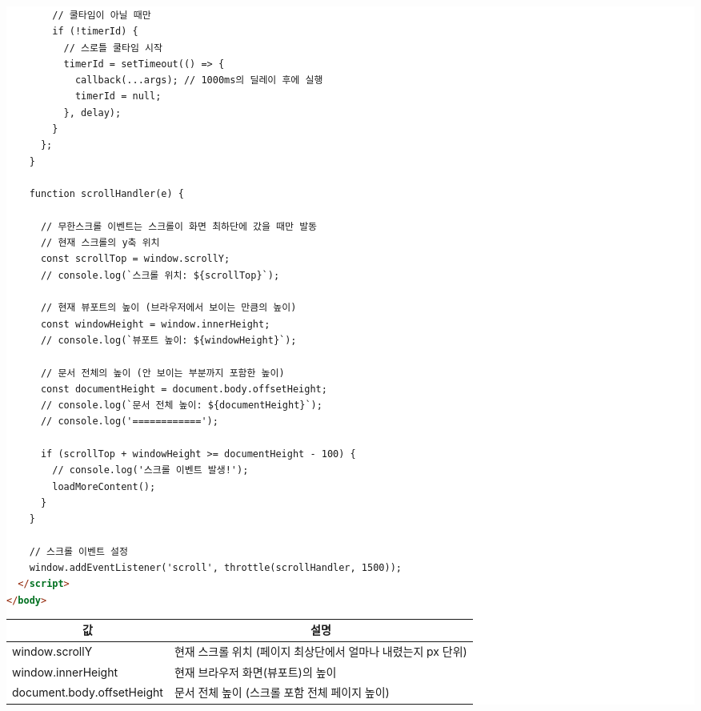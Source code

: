 ```html
        // 쿨타임이 아닐 때만
        if (!timerId) {
          // 스로틀 쿨타임 시작
          timerId = setTimeout(() => {
            callback(...args); // 1000ms의 딜레이 후에 실행
            timerId = null;
          }, delay);
        }
      };
    }

    function scrollHandler(e) {

      // 무한스크롤 이벤트는 스크롤이 화면 최하단에 갔을 때만 발동
      // 현재 스크롤의 y축 위치
      const scrollTop = window.scrollY;
      // console.log(`스크롤 위치: ${scrollTop}`);

      // 현재 뷰포트의 높이 (브라우저에서 보이는 만큼의 높이)
      const windowHeight = window.innerHeight;
      // console.log(`뷰포트 높이: ${windowHeight}`);

      // 문서 전체의 높이 (안 보이는 부분까지 포함한 높이)
      const documentHeight = document.body.offsetHeight;
      // console.log(`문서 전체 높이: ${documentHeight}`);
      // console.log('============');

      if (scrollTop + windowHeight >= documentHeight - 100) {
        // console.log('스크롤 이벤트 발생!');
        loadMoreContent();
      }
    }

    // 스크롤 이벤트 설정
    window.addEventListener('scroll', throttle(scrollHandler, 1500));
  </script>
</body>
```



| 값	|설명 |
|--------|-----|
| window.scrollY	|현재 스크롤 위치 (페이지 최상단에서 얼마나 내렸는지 px 단위) |
| window.innerHeight	|현재 브라우저 화면(뷰포트)의 높이 |
| document.body.offsetHeight	|문서 전체 높이 (스크롤 포함 전체 페이지 높이) |
